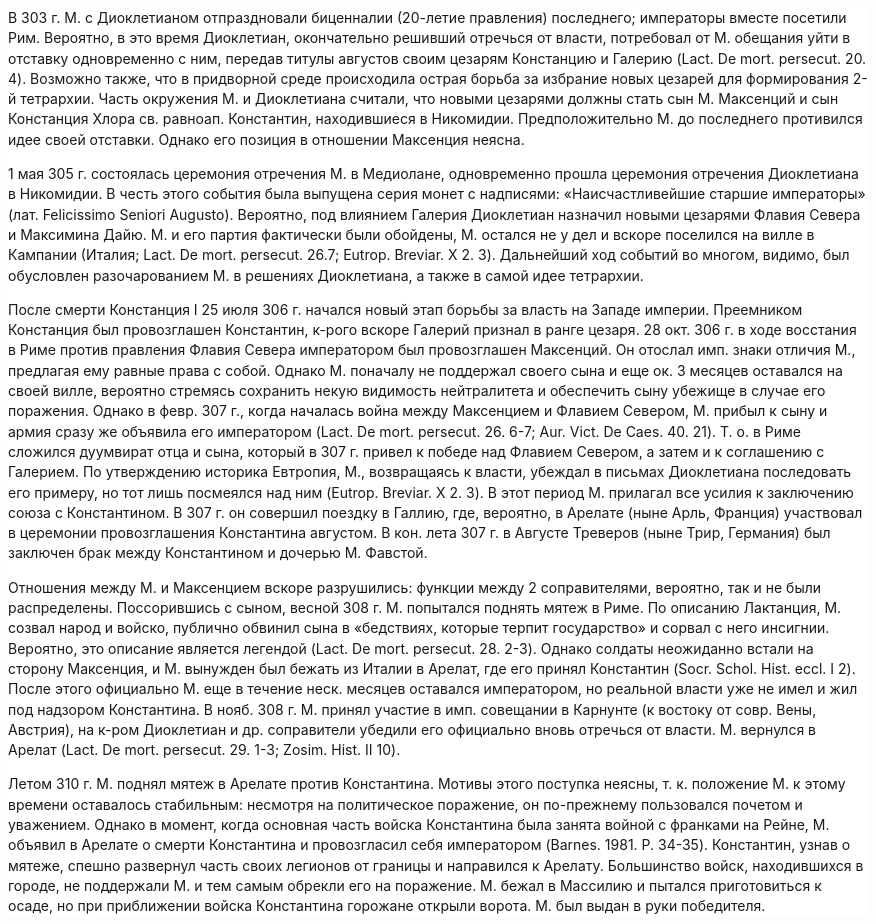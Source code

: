 В 303 г. М. с Диоклетианом отпраздновали биценналии (20-летие правления) последнего; императоры вместе посетили Рим. Вероятно, в это время Диоклетиан, окончательно решивший отречься от власти, потребовал от М. обещания уйти в отставку одновременно с ним, передав титулы августов своим цезарям Констанцию и Галерию (Lact. De mort. persecut. 20. 4). Возможно также, что в придворной среде происходила острая борьба за избрание новых цезарей для формирования 2-й тетрархии. Часть окружения М. и Диоклетиана считали, что новыми цезарями должны стать сын М. Максенций и сын Констанция Хлора св. равноап. Константин, находившиеся в Никомидии. Предположительно М. до последнего противился идее своей отставки. Однако его позиция в отношении Максенция неясна.

1 мая 305 г. состоялась церемония отречения М. в Медиолане, одновременно прошла церемония отречения Диоклетиана в Никомидии. В честь этого события была выпущена серия монет с надписями: «Наисчастливейшие старшие императоры» (лат. Felicissimo Seniori Augusto). Вероятно, под влиянием Галерия Диоклетиан назначил новыми цезарями Флавия Севера и Максимина Дайю. М. и его партия фактически были обойдены, М. остался не у дел и вскоре поселился на вилле в Кампании (Италия; Lact. De mort. persecut. 26.7; Eutrop. Breviar. X 2. 3). Дальнейший ход событий во многом, видимо, был обусловлен разочарованием М. в решениях Диоклетиана, а также в самой идее тетрархии.

После смерти Констанция I 25 июля 306 г. начался новый этап борьбы за власть на Западе империи. Преемником Констанция был провозглашен Константин, к-рого вскоре Галерий признал в ранге цезаря. 28 окт. 306 г. в ходе восстания в Риме против правления Флавия Севера императором был провозглашен Максенций. Он отослал имп. знаки отличия М., предлагая ему равные права с собой. Однако М. поначалу не поддержал своего сына и еще ок. 3 месяцев оставался на своей вилле, вероятно стремясь сохранить некую видимость нейтралитета и обеспечить сыну убежище в случае его поражения. Однако в февр. 307 г., когда началась война между Максенцием и Флавием Севером, М. прибыл к сыну и армия сразу же объявила его императором (Lact. De mort. persecut. 26. 6-7; Aur. Vict. De Caes. 40. 21). Т. о. в Риме сложился дуумвират отца и сына, который в 307 г. привел к победе над Флавием Севером, а затем и к соглашению с Галерием. По утверждению историка Евтропия, М., возвращаясь к власти, убеждал в письмах Диоклетиана последовать его примеру, но тот лишь посмеялся над ним (Eutrop. Breviar. X 2. 3). В этот период М. прилагал все усилия к заключению союза с Константином. В 307 г. он совершил поездку в Галлию, где, вероятно, в Арелате (ныне Арль, Франция) участвовал в церемонии провозглашения Константина августом. В кон. лета 307 г. в Августе Треверов (ныне Трир, Германия) был заключен брак между Константином и дочерью М. Фавстой.

Отношения между М. и Максенцием вскоре разрушились: функции между 2 соправителями, вероятно, так и не были распределены. Поссорившись с сыном, весной 308 г. М. попытался поднять мятеж в Риме. По описанию Лактанция, М. созвал народ и войско, публично обвинил сына в «бедствиях, которые терпит государство» и сорвал с него инсигнии. Вероятно, это описание является легендой (Lact. De mort. persecut. 28. 2-3). Однако солдаты неожиданно встали на сторону Максенция, и М. вынужден был бежать из Италии в Арелат, где его принял Константин (Socr. Schol. Hist. eccl. I 2). После этого официально М. еще в течение неск. месяцев оставался императором, но реальной власти уже не имел и жил под надзором Константина. В нояб. 308 г. М. принял участие в имп. совещании в Карнунте (к востоку от совр. Вены, Австрия), на к-ром Диоклетиан и др. соправители убедили его официально вновь отречься от власти. М. вернулся в Арелат (Lact. De mort. persecut. 29. 1-3; Zosim. Hist. II 10).

Летом 310 г. М. поднял мятеж в Арелате против Константина. Мотивы этого поступка неясны, т. к. положение М. к этому времени оставалось стабильным: несмотря на политическое поражение, он по-прежнему пользовался почетом и уважением. Однако в момент, когда основная часть войска Константина была занята войной с франками на Рейне, М. объявил в Арелате о смерти Константина и провозгласил себя императором (Barnes. 1981. P. 34-35). Константин, узнав о мятеже, спешно развернул часть своих легионов от границы и направился к Арелату. Большинство войск, находившихся в городе, не поддержали М. и тем самым обрекли его на поражение. М. бежал в Массилию и пытался приготовиться к осаде, но при приближении войска Константина горожане открыли ворота. М. был выдан в руки победителя.
